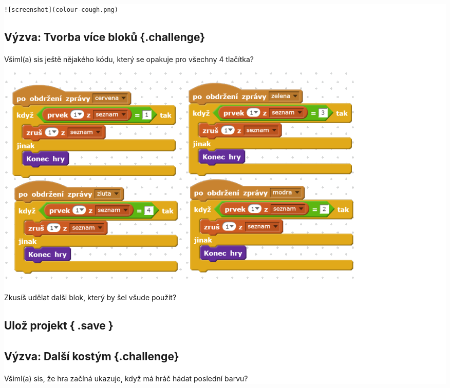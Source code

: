 	![screenshot](colour-cough.png)

## Výzva: Tvorba více bloků {.challenge}
Všiml(a) sis ještě nějakého kódu, který se opakuje pro všechny 4 tlačítka?

![screenshot](colour-more-blocks.png)

Zkusíš udělat dalši blok, který by šel všude použít?

## Ulož projekt { .save }

## Výzva: Další kostým {.challenge}
Všiml(a) sis, že hra začíná ukazuje, když má hráč hádat poslední barvu?
